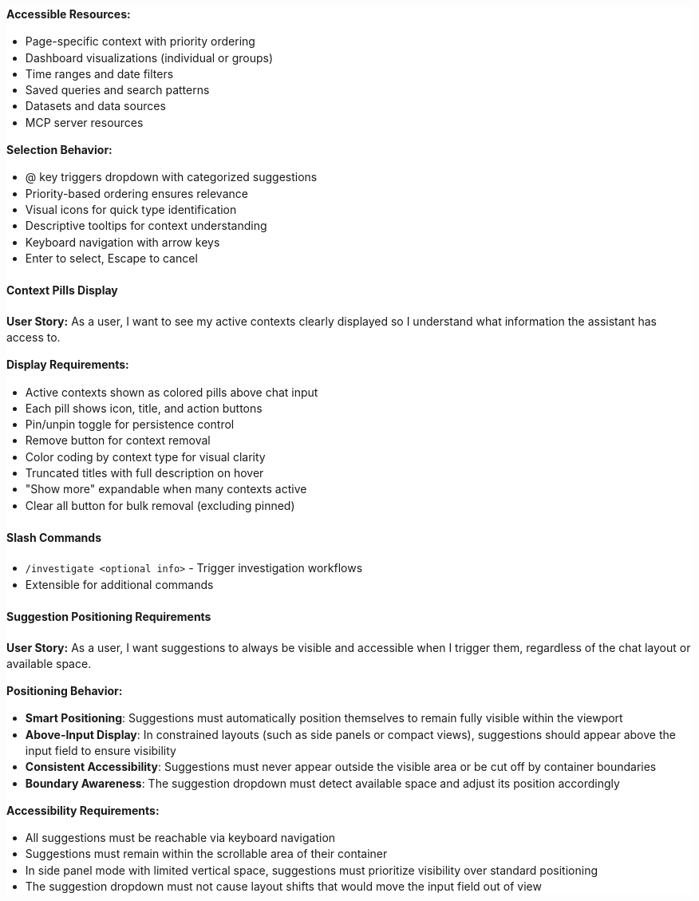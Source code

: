 **Accessible Resources:**
- Page-specific context with priority ordering
- Dashboard visualizations (individual or groups)
- Time ranges and date filters
- Saved queries and search patterns
- Datasets and data sources
- MCP server resources

**Selection Behavior:**
- @ key triggers dropdown with categorized suggestions
- Priority-based ordering ensures relevance
- Visual icons for quick type identification
- Descriptive tooltips for context understanding
- Keyboard navigation with arrow keys
- Enter to select, Escape to cancel

#### Context Pills Display
**User Story:** As a user, I want to see my active contexts clearly displayed so I understand what information the assistant has access to.

**Display Requirements:**
- Active contexts shown as colored pills above chat input
- Each pill shows icon, title, and action buttons
- Pin/unpin toggle for persistence control
- Remove button for context removal
- Color coding by context type for visual clarity
- Truncated titles with full description on hover
- "Show more" expandable when many contexts active
- Clear all button for bulk removal (excluding pinned)

#### Slash Commands
- `/investigate <optional info>` - Trigger investigation workflows
- Extensible for additional commands

#### Suggestion Positioning Requirements
**User Story:** As a user, I want suggestions to always be visible and accessible when I trigger them, regardless of the chat layout or available space.

**Positioning Behavior:**
- **Smart Positioning**: Suggestions must automatically position themselves to remain fully visible within the viewport
- **Above-Input Display**: In constrained layouts (such as side panels or compact views), suggestions should appear above the input field to ensure visibility
- **Consistent Accessibility**: Suggestions must never appear outside the visible area or be cut off by container boundaries
- **Boundary Awareness**: The suggestion dropdown must detect available space and adjust its position accordingly

**Accessibility Requirements:**
- All suggestions must be reachable via keyboard navigation
- Suggestions must remain within the scrollable area of their container
- In side panel mode with limited vertical space, suggestions must prioritize visibility over standard positioning
- The suggestion dropdown must not cause layout shifts that would move the input field out of view
